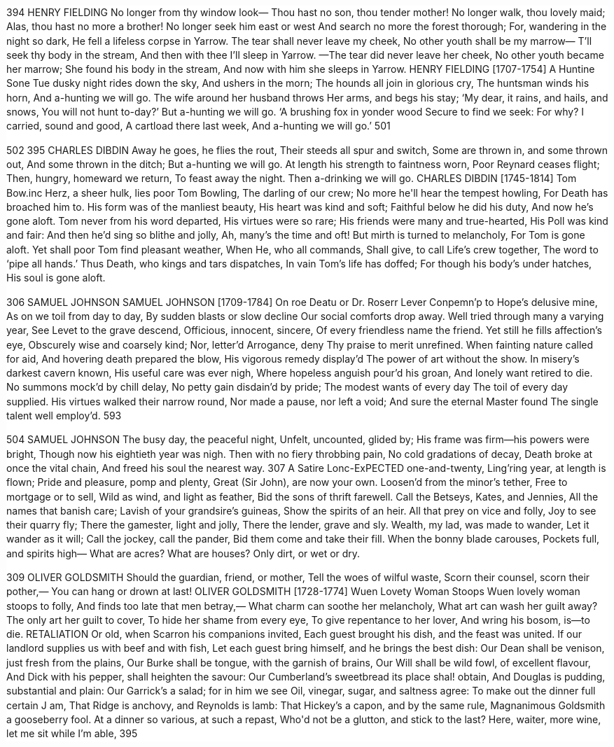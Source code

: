 394 HENRY FIELDING No longer from thy window look— Thou hast no son, thou tender mother! No longer walk, thou lovely maid; Alas, thou hast no more a brother! No longer seek him east or west And search no more the forest thorough; For, wandering in the night so dark, He fell a lifeless corpse in Yarrow. The tear shall never leave my cheek, No other youth shall be my marrow— T’ll seek thy body in the stream, And then with thee I’ll sleep in Yarrow. —The tear did never leave her cheek, No other youth became her marrow; She found his body in the stream, And now with him she sleeps in Yarrow. HENRY FIELDING [1707-1754] A Huntine Sone Tue dusky night rides down the sky, And ushers in the morn; The hounds all join in glorious cry, The huntsman winds his horn, And a-hunting we will go. The wife around her husband throws Her arms, and begs his stay; ‘My dear, it rains, and hails, and snows, You will not hunt to-day?’ But a-hunting we will go. ‘A brushing fox in yonder wood Secure to find we seek: For why? I carried, sound and good, A cartload there last week, And a-hunting we will go.’ 501

502 395 CHARLES DIBDIN Away he goes, he flies the rout, Their steeds all spur and switch, Some are thrown in, and some thrown out, And some thrown in the ditch; But a-hunting we will go. At length his strength to faintness worn, Poor Reynard ceases flight; Then, hungry, homeward we return, To feast away the night. Then a-drinking we will go. CHARLES DIBDIN [1745-1814] Tom Bow.inc Herz, a sheer hulk, lies poor Tom Bowling, The darling of our crew; No more he'll hear the tempest howling, For Death has broached him to. His form was of the manliest beauty, His heart was kind and soft; Faithful below he did his duty, And now he’s gone aloft. Tom never from his word departed, His virtues were so rare; His friends were many and true-hearted, His Poll was kind and fair: And then he’d sing so blithe and jolly, Ah, many’s the time and oft! But mirth is turned to melancholy, For Tom is gone aloft. Yet shall poor Tom find pleasant weather, When He, who all commands, Shall give, to call Life’s crew together, The word to ‘pipe all hands.’ Thus Death, who kings and tars dispatches, In vain Tom’s life has doffed; For though his body’s under hatches, His soul is gone aloft.

306 SAMUEL JOHNSON SAMUEL JOHNSON [1709-1784] On roe Deatu or Dr. Roserr Lever Conpemn’p to Hope’s delusive mine, As on we toil from day to day, By sudden blasts or slow decline Our social comforts drop away. Well tried through many a varying year, See Levet to the grave descend, Officious, innocent, sincere, Of every friendless name the friend. Yet still he fills affection’s eye, Obscurely wise and coarsely kind; Nor, letter’d Arrogance, deny Thy praise to merit unrefined. When fainting nature called for aid, And hovering death prepared the blow, His vigorous remedy display’d The power of art without the show. In misery’s darkest cavern known, His useful care was ever nigh, Where hopeless anguish pour’d his groan, And lonely want retired to die. No summons mock’d by chill delay, No petty gain disdain’d by pride; The modest wants of every day The toil of every day supplied. His virtues walked their narrow round, Nor made a pause, nor left a void; And sure the eternal Master found The single talent well employ’d. 593

504 SAMUEL JOHNSON The busy day, the peaceful night, Unfelt, uncounted, glided by; His frame was firm—his powers were bright, Though now his eightieth year was nigh. Then with no fiery throbbing pain, No cold gradations of decay, Death broke at once the vital chain, And freed his soul the nearest way. 307 A Satire Lonc-ExPECTED one-and-twenty, Ling’ring year, at length is flown; Pride and pleasure, pomp and plenty, Great (Sir John), are now your own. Loosen’d from the minor’s tether, Free to mortgage or to sell, Wild as wind, and light as feather, Bid the sons of thrift farewell. Call the Betseys, Kates, and Jennies, All the names that banish care; Lavish of your grandsire’s guineas, Show the spirits of an heir. All that prey on vice and folly, Joy to see their quarry fly; There the gamester, light and jolly, There the lender, grave and sly. Wealth, my lad, was made to wander, Let it wander as it will; Call the jockey, call the pander, Bid them come and take their fill. When the bonny blade carouses, Pockets full, and spirits high— What are acres? What are houses? Only dirt, or wet or dry.

309 OLIVER GOLDSMITH Should the guardian, friend, or mother, Tell the woes of wilful waste, Scorn their counsel, scorn their pother,— You can hang or drown at last! OLIVER GOLDSMITH [1728-1774] Wuen Lovety Woman Stoops Wuen lovely woman stoops to folly, And finds too late that men betray,— What charm can soothe her melancholy, What art can wash her guilt away? The only art her guilt to cover, To hide her shame from every eye, To give repentance to her lover, And wring his bosom, is—to die. RETALIATION Or old, when Scarron his companions invited, Each guest brought his dish, and the feast was united. If our landlord supplies us with beef and with fish, Let each guest bring himself, and he brings the best dish: Our Dean shall be venison, just fresh from the plains, Our Burke shall be tongue, with the garnish of brains, Our Will shall be wild fowl, of excellent flavour, And Dick with his pepper, shall heighten the savour: Our Cumberland’s sweetbread its place shal! obtain, And Douglas is pudding, substantial and plain: Our Garrick’s a salad; for in him we see Oil, vinegar, sugar, and saltness agree: To make out the dinner full certain J am, That Ridge is anchovy, and Reynolds is lamb: That Hickey’s a capon, and by the same rule, Magnanimous Goldsmith a gooseberry fool. At a dinner so various, at such a repast, Who'd not be a glutton, and stick to the last? Here, waiter, more wine, let me sit while I’m able, 395
